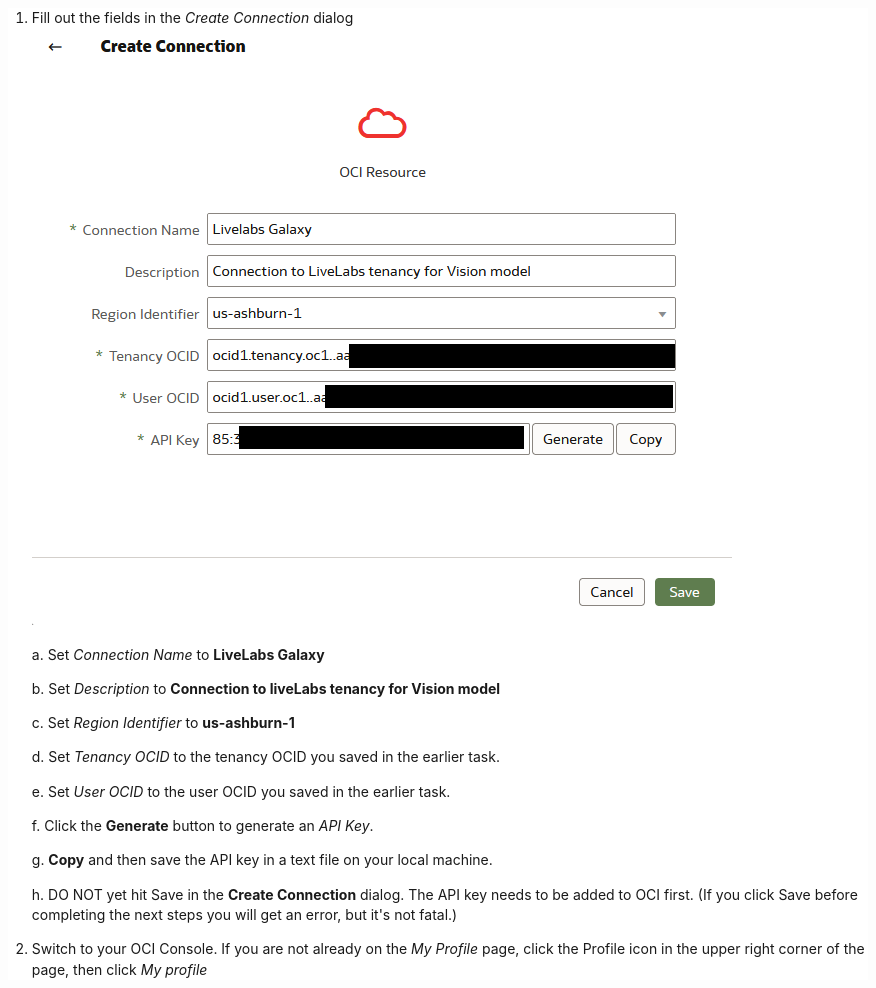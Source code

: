 1. Fill out the fields in the *Create Connection* dialog
    ![](./images/oac-oci-resource.png)

    a. Set *Connection Name* to **LiveLabs Galaxy**

    b. Set *Description* to **Connection to liveLabs tenancy for Vision model**

    c. Set *Region Identifier* to **us-ashburn-1**

    d. Set *Tenancy OCID* to the tenancy OCID you saved in the earlier task.

    e. Set *User OCID* to the user OCID you saved in the earlier task.

    f. Click the **Generate** button to generate an *API Key*.

    g. **Copy** and then save the API key in a text file on your local machine.

    h. DO NOT yet hit Save in the **Create Connection** dialog. The API key needs to be added to OCI first. (If you click Save before completing the next steps you will get an error, but it's not fatal.)

1. Switch to your OCI Console. If you are not already on the *My Profile* page, click the Profile icon in the upper right corner of the page, then click *My profile* 
